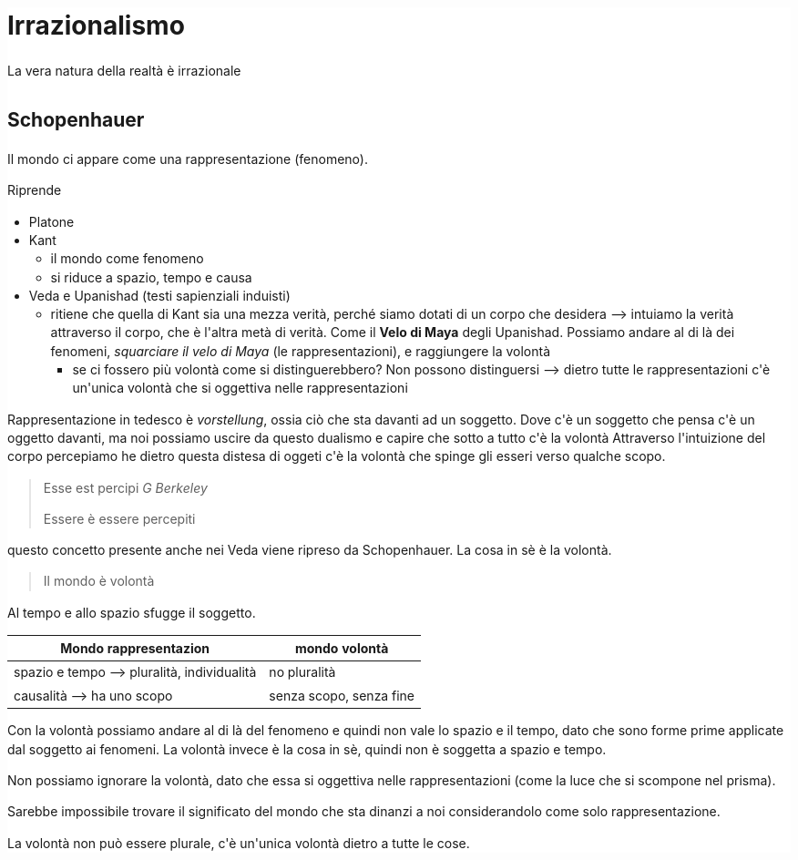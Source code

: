 # Irrazionalismo
La vera natura della realtà è irrazionale

## Schopenhauer
Il mondo ci appare come una rappresentazione (fenomeno).

Riprende
- Platone
- Kant
  - il mondo come fenomeno
  - si riduce a spazio, tempo e causa
- Veda e Upanishad (testi sapienziali induisti)
  - ritiene che quella di Kant sia una mezza verità, perché siamo dotati di un corpo che desidera --> intuiamo la verità attraverso il corpo, che è l'altra metà di verità. Come il **Velo di Maya** degli Upanishad. Possiamo andare al di là dei fenomeni, *squarciare il velo di Maya* (le rappresentazioni), e raggiungere la volontà
    - se ci fossero più volontà come si distinguerebbero? Non possono distinguersi --> dietro tutte le rappresentazioni c'è un'unica volontà che si oggettiva nelle rappresentazioni

Rappresentazione in tedesco è *vorstellung*, ossia ciò che sta davanti ad un soggetto.
Dove c'è un soggetto che pensa c'è un oggetto davanti, ma noi possiamo uscire da questo dualismo e capire che sotto a tutto c'è la volontà
Attraverso l'intuizione del corpo percepiamo he dietro questa distesa di oggeti c'è la volontà che spinge gli esseri verso qualche scopo.

> Esse est percipi
> *G Berkeley*
>
> Essere è essere percepiti

questo concetto presente anche nei Veda viene ripreso da Schopenhauer.
La cosa in sè è la volontà.

> Il mondo è volontà

Al tempo e allo spazio sfugge il soggetto.

Mondo rappresentazion | mondo volontà
----------------------|--------------
spazio e tempo --> pluralità, individualità | no pluralità
causalità --> ha uno scopo | senza scopo, senza fine

Con la volontà possiamo andare al di là del fenomeno e quindi non vale lo spazio e il tempo, dato che sono forme prime applicate dal soggetto ai fenomeni. La volontà invece è la cosa in sè, quindi non è soggetta a spazio e tempo.

Non possiamo ignorare la volontà, dato che essa si oggettiva nelle rappresentazioni (come la luce che si scompone nel prisma).

Sarebbe impossibile trovare il significato del mondo che sta dinanzi a noi considerandolo come solo rappresentazione.

La volontà non può essere plurale, c'è un'unica volontà dietro a tutte le cose.
